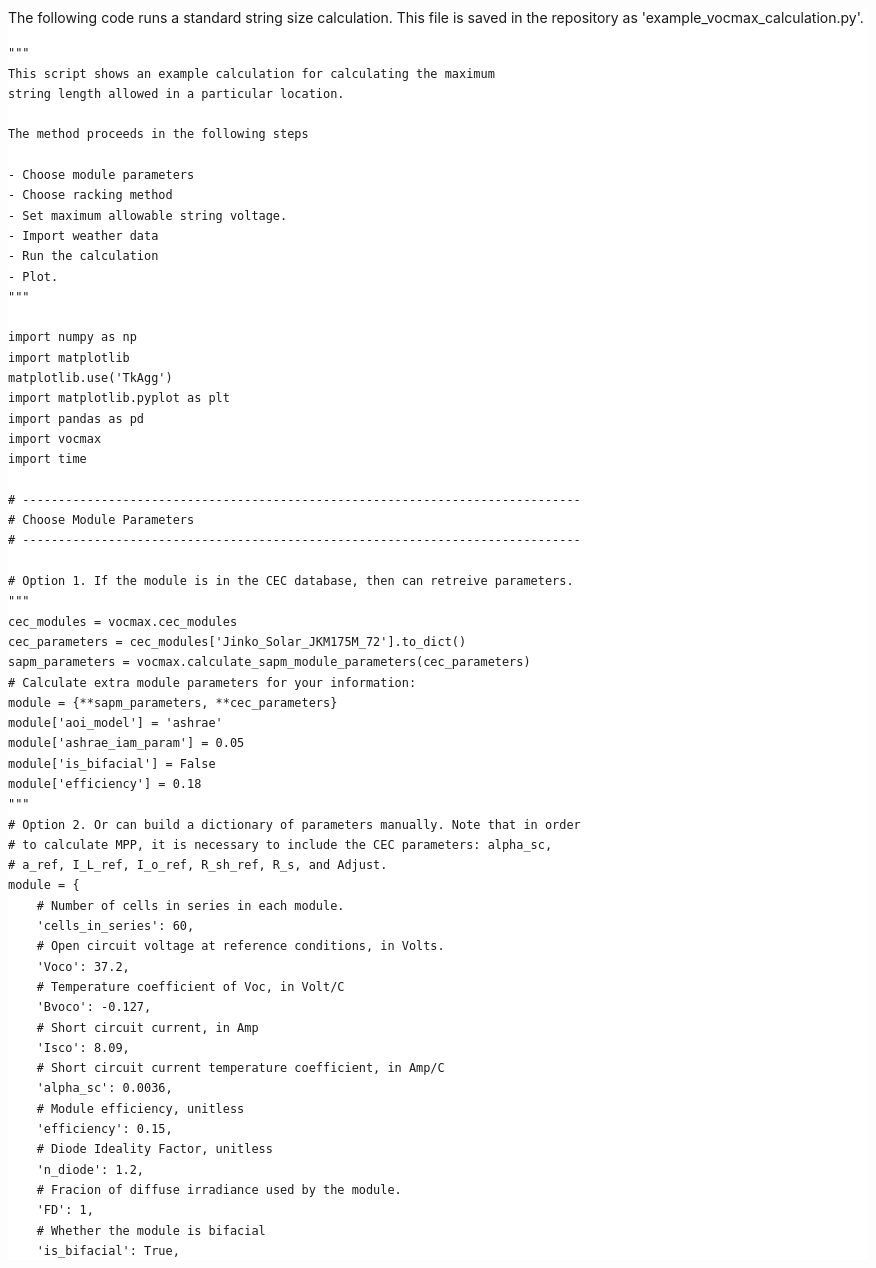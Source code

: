 The following code runs a standard string size calculation. This file is saved in the repository as 'example_vocmax_calculation.py'.


```
"""
This script shows an example calculation for calculating the maximum
string length allowed in a particular location.

The method proceeds in the following steps

- Choose module parameters
- Choose racking method
- Set maximum allowable string voltage.
- Import weather data
- Run the calculation
- Plot.
"""

import numpy as np
import matplotlib
matplotlib.use('TkAgg')
import matplotlib.pyplot as plt
import pandas as pd
import vocmax
import time

# ------------------------------------------------------------------------------
# Choose Module Parameters
# ------------------------------------------------------------------------------

# Option 1. If the module is in the CEC database, then can retreive parameters.
"""
cec_modules = vocmax.cec_modules
cec_parameters = cec_modules['Jinko_Solar_JKM175M_72'].to_dict()
sapm_parameters = vocmax.calculate_sapm_module_parameters(cec_parameters)
# Calculate extra module parameters for your information:
module = {**sapm_parameters, **cec_parameters}
module['aoi_model'] = 'ashrae'
module['ashrae_iam_param'] = 0.05
module['is_bifacial'] = False
module['efficiency'] = 0.18
"""
# Option 2. Or can build a dictionary of parameters manually. Note that in order
# to calculate MPP, it is necessary to include the CEC parameters: alpha_sc,
# a_ref, I_L_ref, I_o_ref, R_sh_ref, R_s, and Adjust.
module = {
    # Number of cells in series in each module.
    'cells_in_series': 60,
    # Open circuit voltage at reference conditions, in Volts.
    'Voco': 37.2,
    # Temperature coefficient of Voc, in Volt/C
    'Bvoco': -0.127,
    # Short circuit current, in Amp
    'Isco': 8.09,
    # Short circuit current temperature coefficient, in Amp/C
    'alpha_sc': 0.0036,
    # Module efficiency, unitless
    'efficiency': 0.15,
    # Diode Ideality Factor, unitless
    'n_diode': 1.2,
    # Fracion of diffuse irradiance used by the module.
    'FD': 1,
    # Whether the module is bifacial
    'is_bifacial': True,
```